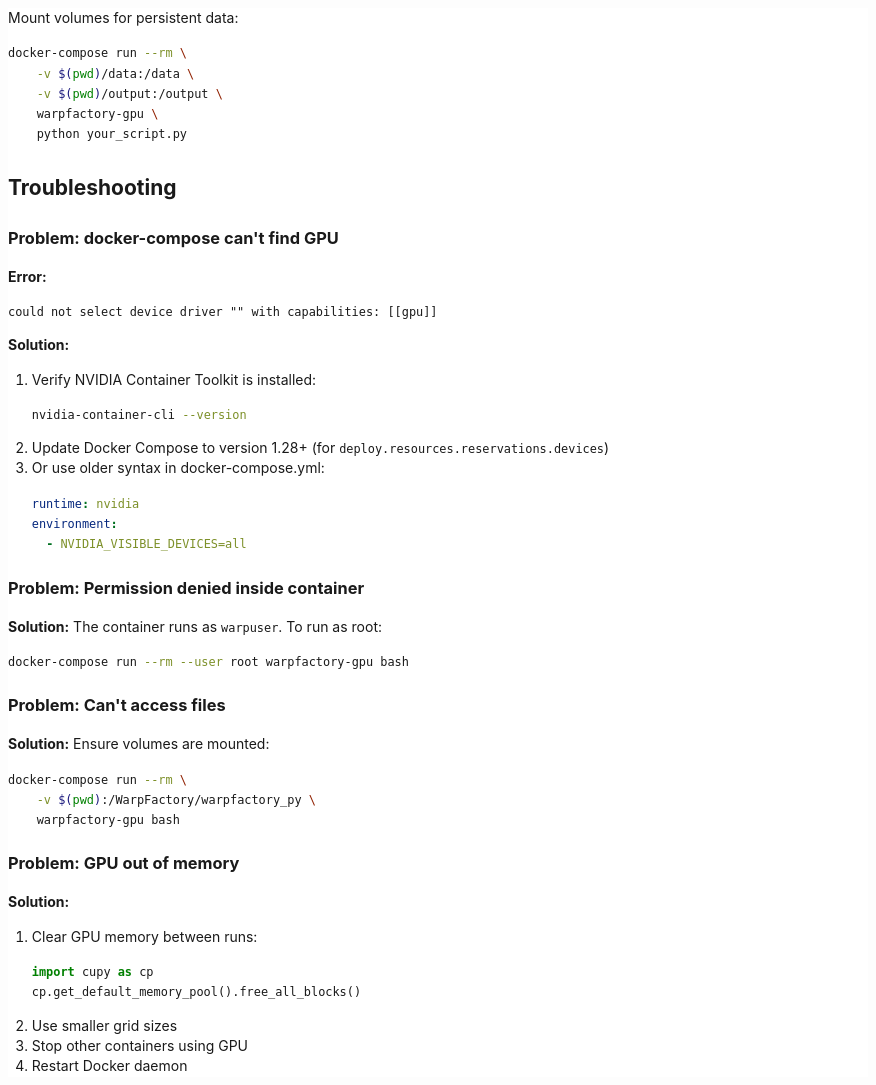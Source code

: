 Mount volumes for persistent data:

```bash
docker-compose run --rm \
    -v $(pwd)/data:/data \
    -v $(pwd)/output:/output \
    warpfactory-gpu \
    python your_script.py
```

## Troubleshooting

### Problem: docker-compose can't find GPU

**Error:**
```
could not select device driver "" with capabilities: [[gpu]]
```

**Solution:**
1. Verify NVIDIA Container Toolkit is installed:
   ```bash
   nvidia-container-cli --version
   ```
2. Update Docker Compose to version 1.28+ (for `deploy.resources.reservations.devices`)
3. Or use older syntax in docker-compose.yml:
   ```yaml
   runtime: nvidia
   environment:
     - NVIDIA_VISIBLE_DEVICES=all
   ```

### Problem: Permission denied inside container

**Solution:**
The container runs as `warpuser`. To run as root:

```bash
docker-compose run --rm --user root warpfactory-gpu bash
```

### Problem: Can't access files

**Solution:**
Ensure volumes are mounted:

```bash
docker-compose run --rm \
    -v $(pwd):/WarpFactory/warpfactory_py \
    warpfactory-gpu bash
```

### Problem: GPU out of memory

**Solution:**
1. Clear GPU memory between runs:
   ```python
   import cupy as cp
   cp.get_default_memory_pool().free_all_blocks()
   ```
2. Use smaller grid sizes
3. Stop other containers using GPU
4. Restart Docker daemon
